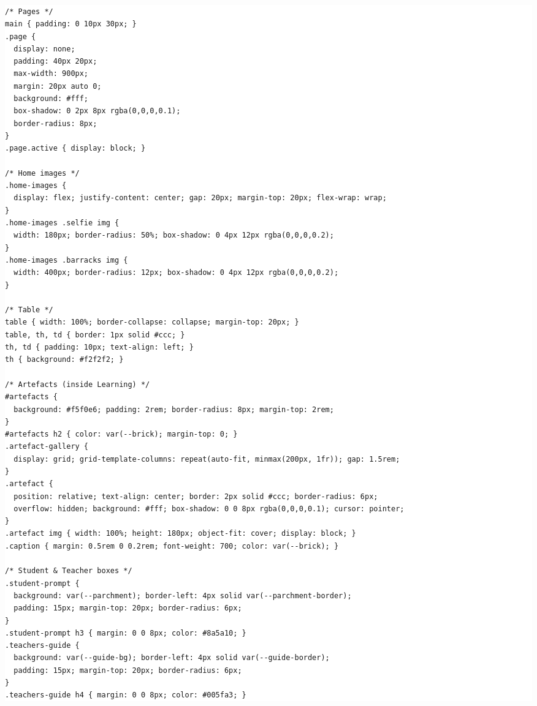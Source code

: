     /* Pages */
    main { padding: 0 10px 30px; }
    .page {
      display: none;
      padding: 40px 20px;
      max-width: 900px;
      margin: 20px auto 0;
      background: #fff;
      box-shadow: 0 2px 8px rgba(0,0,0,0.1);
      border-radius: 8px;
    }
    .page.active { display: block; }

    /* Home images */
    .home-images {
      display: flex; justify-content: center; gap: 20px; margin-top: 20px; flex-wrap: wrap;
    }
    .home-images .selfie img {
      width: 180px; border-radius: 50%; box-shadow: 0 4px 12px rgba(0,0,0,0.2);
    }
    .home-images .barracks img {
      width: 400px; border-radius: 12px; box-shadow: 0 4px 12px rgba(0,0,0,0.2);
    }

    /* Table */
    table { width: 100%; border-collapse: collapse; margin-top: 20px; }
    table, th, td { border: 1px solid #ccc; }
    th, td { padding: 10px; text-align: left; }
    th { background: #f2f2f2; }

    /* Artefacts (inside Learning) */
    #artefacts {
      background: #f5f0e6; padding: 2rem; border-radius: 8px; margin-top: 2rem;
    }
    #artefacts h2 { color: var(--brick); margin-top: 0; }
    .artefact-gallery {
      display: grid; grid-template-columns: repeat(auto-fit, minmax(200px, 1fr)); gap: 1.5rem;
    }
    .artefact {
      position: relative; text-align: center; border: 2px solid #ccc; border-radius: 6px;
      overflow: hidden; background: #fff; box-shadow: 0 0 8px rgba(0,0,0,0.1); cursor: pointer;
    }
    .artefact img { width: 100%; height: 180px; object-fit: cover; display: block; }
    .caption { margin: 0.5rem 0 0.2rem; font-weight: 700; color: var(--brick); }

    /* Student & Teacher boxes */
    .student-prompt {
      background: var(--parchment); border-left: 4px solid var(--parchment-border);
      padding: 15px; margin-top: 20px; border-radius: 6px;
    }
    .student-prompt h3 { margin: 0 0 8px; color: #8a5a10; }
    .teachers-guide {
      background: var(--guide-bg); border-left: 4px solid var(--guide-border);
      padding: 15px; margin-top: 20px; border-radius: 6px;
    }
    .teachers-guide h4 { margin: 0 0 8px; color: #005fa3; }
